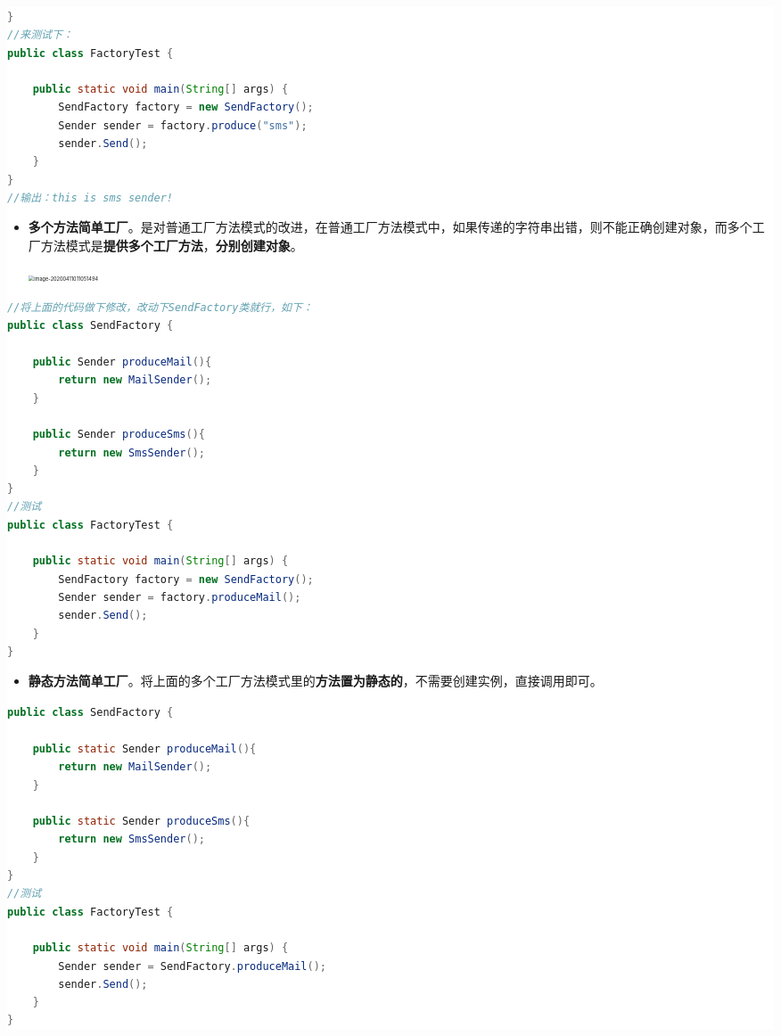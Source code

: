 ```Java
}
//来测试下：
public class FactoryTest {
 
	public static void main(String[] args) {
		SendFactory factory = new SendFactory();
		Sender sender = factory.produce("sms");
		sender.Send();
	}
}
//输出：this is sms sender!
```

-   **多个方法简单工厂**。是对普通工厂方法模式的改进，在普通工厂方法模式中，如果传递的字符串出错，则不能正确创建对象，而多个工厂方法模式是**提供多个工厂方法**，**分别创建对象**。

    <img src="/Users/xiaoxiangyuzhu/Pictures/Typora%20Images/image-20200411011051494.png" alt="image-20200411011051494" style="zoom:40%;" />

```Java
//将上面的代码做下修改，改动下SendFactory类就行，如下：
public class SendFactory {
	
	public Sender produceMail(){
		return new MailSender();
	}
	
	public Sender produceSms(){
		return new SmsSender();
	}
}
//测试
public class FactoryTest {
 
	public static void main(String[] args) {
		SendFactory factory = new SendFactory();
		Sender sender = factory.produceMail();
		sender.Send();
	}
}
```

-   **静态方法简单工厂**。将上面的多个工厂方法模式里的**方法置为静态的**，不需要创建实例，直接调用即可。

```java
public class SendFactory {
	
	public static Sender produceMail(){
		return new MailSender();
	}
	
	public static Sender produceSms(){
		return new SmsSender();
	}
}
//测试
public class FactoryTest {
 
	public static void main(String[] args) {	
		Sender sender = SendFactory.produceMail();
		sender.Send();
	}
}
```
